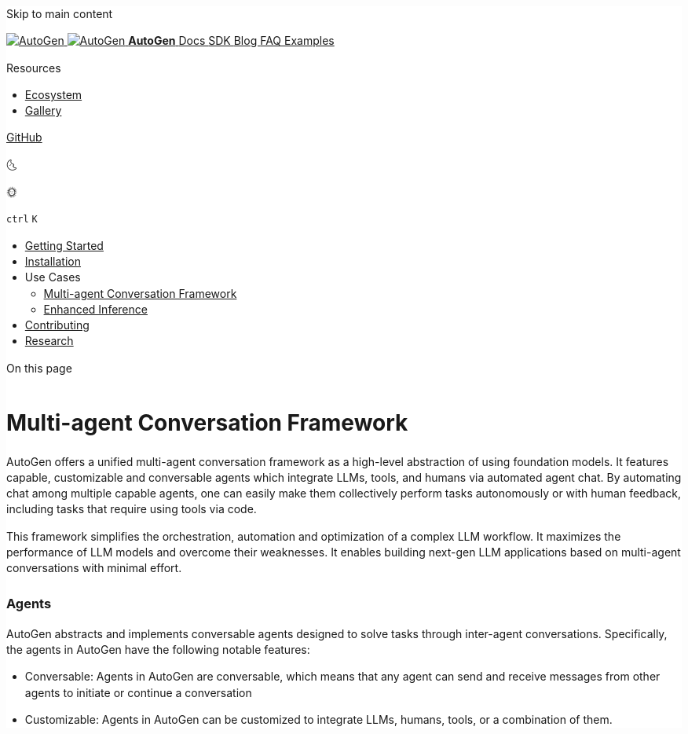 Skip to main content

[ ![AutoGen](/autogen/img/ag.svg) ![AutoGen](/autogen/img/ag.svg) **AutoGen**
](/autogen/) [ Docs ](/autogen/docs/Getting-Started) [ SDK
](/autogen/docs/reference/agentchat/conversable_agent) [ Blog ](/autogen/blog)
[ FAQ ](/autogen/docs/FAQ) [ Examples ](/autogen/docs/Examples)

Resources

  * [ Ecosystem ](/autogen/docs/Ecosystem)
  * [ Gallery ](/autogen/docs/Gallery)

[ GitHub  ](https://github.com/microsoft/autogen)

🌜

🌞

` ctrl ` ` K `

  * [ Getting Started ](/autogen/docs/Getting-Started)
  * [ Installation ](/autogen/docs/Installation)
  * Use Cases 
    * [ Multi-agent Conversation Framework ](/autogen/docs/Use-Cases/agent_chat)
    * [ Enhanced Inference ](/autogen/docs/Use-Cases/enhanced_inference)
  * [ Contributing ](/autogen/docs/Contribute)
  * [ Research ](/autogen/docs/Research)

On this page

#  Multi-agent Conversation Framework

AutoGen offers a unified multi-agent conversation framework as a high-level
abstraction of using foundation models. It features capable, customizable and
conversable agents which integrate LLMs, tools, and humans via automated agent
chat. By automating chat among multiple capable agents, one can easily make
them collectively perform tasks autonomously or with human feedback, including
tasks that require using tools via code.

This framework simplifies the orchestration, automation and optimization of a
complex LLM workflow. It maximizes the performance of LLM models and overcome
their weaknesses. It enables building next-gen LLM applications based on
multi-agent conversations with minimal effort.

###  Agents  ​

AutoGen abstracts and implements conversable agents designed to solve tasks
through inter-agent conversations. Specifically, the agents in AutoGen have
the following notable features:

  * Conversable: Agents in AutoGen are conversable, which means that any agent can send and receive messages from other agents to initiate or continue a conversation 

  * Customizable: Agents in AutoGen can be customized to integrate LLMs, humans, tools, or a combination of them. 
